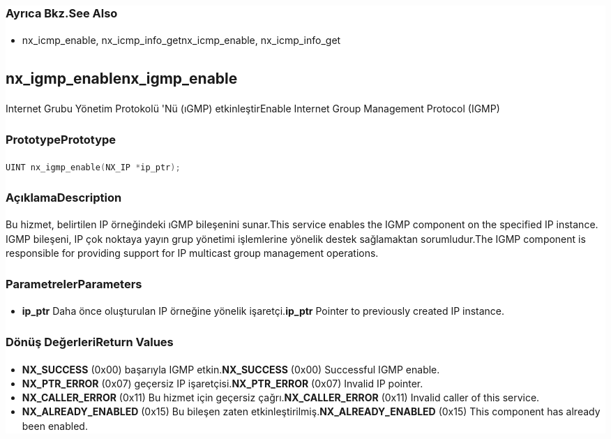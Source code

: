 ### <a name="see-also"></a><span data-ttu-id="36624-464">Ayrıca Bkz.</span><span class="sxs-lookup"><span data-stu-id="36624-464">See Also</span></span>

- <span data-ttu-id="36624-465">nx_icmp_enable, nx_icmp_info_get</span><span class="sxs-lookup"><span data-stu-id="36624-465">nx_icmp_enable, nx_icmp_info_get</span></span>

## <a name="nx_igmp_enable"></a><span data-ttu-id="36624-466">nx_igmp_enable</span><span class="sxs-lookup"><span data-stu-id="36624-466">nx_igmp_enable</span></span>

<span data-ttu-id="36624-467">Internet Grubu Yönetim Protokolü 'Nü (ıGMP) etkinleştir</span><span class="sxs-lookup"><span data-stu-id="36624-467">Enable Internet Group Management Protocol (IGMP)</span></span>

### <a name="prototype"></a><span data-ttu-id="36624-468">Prototype</span><span class="sxs-lookup"><span data-stu-id="36624-468">Prototype</span></span>

```C
UINT nx_igmp_enable(NX_IP *ip_ptr);
```

### <a name="description"></a><span data-ttu-id="36624-469">Açıklama</span><span class="sxs-lookup"><span data-stu-id="36624-469">Description</span></span>

<span data-ttu-id="36624-470">Bu hizmet, belirtilen IP örneğindeki ıGMP bileşenini sunar.</span><span class="sxs-lookup"><span data-stu-id="36624-470">This service enables the IGMP component on the specified IP instance.</span></span>
<span data-ttu-id="36624-471">IGMP bileşeni, IP çok noktaya yayın grup yönetimi işlemlerine yönelik destek sağlamaktan sorumludur.</span><span class="sxs-lookup"><span data-stu-id="36624-471">The IGMP component is responsible for providing support for IP multicast group management operations.</span></span>

### <a name="parameters"></a><span data-ttu-id="36624-472">Parametreler</span><span class="sxs-lookup"><span data-stu-id="36624-472">Parameters</span></span>

- <span data-ttu-id="36624-473">**ip_ptr** Daha önce oluşturulan IP örneğine yönelik işaretçi.</span><span class="sxs-lookup"><span data-stu-id="36624-473">**ip_ptr** Pointer to previously created IP instance.</span></span>

### <a name="return-values"></a><span data-ttu-id="36624-474">Dönüş Değerleri</span><span class="sxs-lookup"><span data-stu-id="36624-474">Return Values</span></span>

- <span data-ttu-id="36624-475">**NX_SUCCESS** (0x00) başarıyla IGMP etkin.</span><span class="sxs-lookup"><span data-stu-id="36624-475">**NX_SUCCESS** (0x00) Successful IGMP enable.</span></span>
- <span data-ttu-id="36624-476">**NX_PTR_ERROR** (0x07) geçersiz IP işaretçisi.</span><span class="sxs-lookup"><span data-stu-id="36624-476">**NX_PTR_ERROR** (0x07) Invalid IP pointer.</span></span>
- <span data-ttu-id="36624-477">**NX_CALLER_ERROR** (0x11) Bu hizmet için geçersiz çağrı.</span><span class="sxs-lookup"><span data-stu-id="36624-477">**NX_CALLER_ERROR** (0x11) Invalid caller of this service.</span></span>
- <span data-ttu-id="36624-478">**NX_ALREADY_ENABLED** (0x15) Bu bileşen zaten etkinleştirilmiş.</span><span class="sxs-lookup"><span data-stu-id="36624-478">**NX_ALREADY_ENABLED** (0x15) This component has already been enabled.</span></span>
